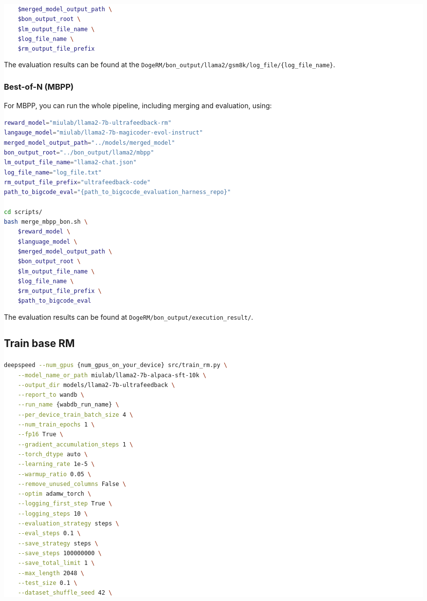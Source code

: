 ```bash
    $merged_model_output_path \
    $bon_output_root \
    $lm_output_file_name \
    $log_file_name \
    $rm_output_file_prefix
```

The evaluation results can be found at the `DogeRM/bon_output/llama2/gsm8k/log_file/{log_file_name}`.

### Best-of-N (MBPP)

For MBPP, you can run the whole pipeline, including merging and evaluation, using:
```bash
reward_model="miulab/llama2-7b-ultrafeedback-rm"
langauge_model="miulab/llama2-7b-magicoder-evol-instruct"
merged_model_output_path="../models/merged_model"
bon_output_root="../bon_output/llama2/mbpp"
lm_output_file_name="llama2-chat.json"
log_file_name="log_file.txt"
rm_output_file_prefix="ultrafeedback-code"
path_to_bigcode_eval="{path_to_bigcocde_evaluation_harness_repo}"

cd scripts/
bash merge_mbpp_bon.sh \
    $reward_model \
    $language_model \
    $merged_model_output_path \
    $bon_output_root \
    $lm_output_file_name \
    $log_file_name \
    $rm_output_file_prefix \
    $path_to_bigcode_eval
```

The evaluation results can be found at `DogeRM/bon_output/execution_result/`.

## Train base RM

```bash
deepspeed --num_gpus {num_gpus_on_your_device} src/train_rm.py \
    --model_name_or_path miulab/llama2-7b-alpaca-sft-10k \
    --output_dir models/llama2-7b-ultrafeedback \
    --report_to wandb \
    --run_name {wabdb_run_name} \
    --per_device_train_batch_size 4 \
    --num_train_epochs 1 \
    --fp16 True \
    --gradient_accumulation_steps 1 \
    --torch_dtype auto \
    --learning_rate 1e-5 \
    --warmup_ratio 0.05 \
    --remove_unused_columns False \
    --optim adamw_torch \
    --logging_first_step True \
    --logging_steps 10 \
    --evaluation_strategy steps \
    --eval_steps 0.1 \
    --save_strategy steps \
    --save_steps 100000000 \
    --save_total_limit 1 \
    --max_length 2048 \
    --test_size 0.1 \
    --dataset_shuffle_seed 42 \
```